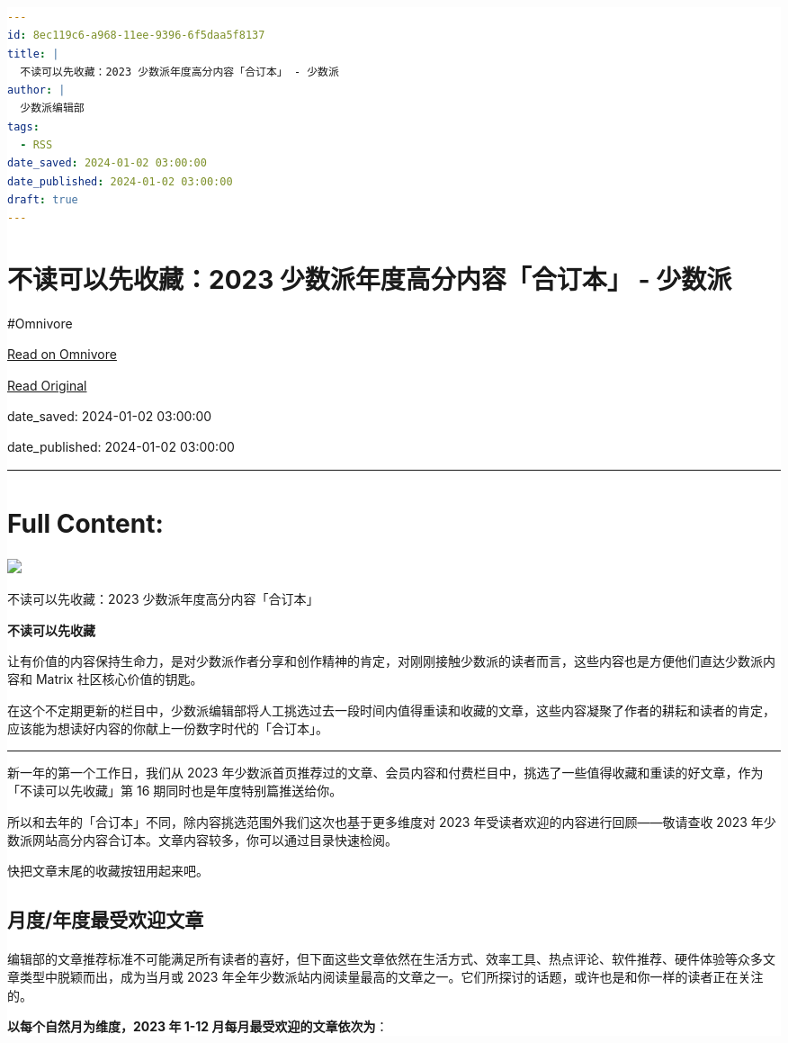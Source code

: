```yaml
---
id: 8ec119c6-a968-11ee-9396-6f5daa5f8137
title: |
  不读可以先收藏：2023 少数派年度高分内容「合订本」 - 少数派
author: |
  少数派编辑部
tags:
  - RSS
date_saved: 2024-01-02 03:00:00
date_published: 2024-01-02 03:00:00
draft: true
---
```


# 不读可以先收藏：2023 少数派年度高分内容「合订本」 - 少数派
#Omnivore

[Read on Omnivore](https://omnivore.app/me/2023-18cca194506)

[Read Original](https://sspai.com/post/85521)

date_saved: 2024-01-02 03:00:00

date_published: 2024-01-02 03:00:00

--- 

# Full Content: 

![](https://proxy-prod.omnivore-image-cache.app/0x0,sWKIUxOpKdzoLcU5Q5YCtokAh2pmxBLDTLVt3cSzl0-Y/https://cdn.sspai.com/2024/01/02/133f4365e838a29719d5379d62d52b16.png?imageMogr2/auto-orient/quality/95/thumbnail/!750x750r/gravity/Center/crop/750x750/interlace/1)

不读可以先收藏：2023 少数派年度高分内容「合订本」

**不读可以先收藏**

让有价值的内容保持生命力，是对少数派作者分享和创作精神的肯定，对刚刚接触少数派的读者而言，这些内容也是方便他们直达少数派内容和 Matrix 社区核心价值的钥匙。

在这个不定期更新的栏目中，少数派编辑部将人工挑选过去一段时间内值得重读和收藏的文章，这些内容凝聚了作者的耕耘和读者的肯定，应该能为想读好内容的你献上一份数字时代的「合订本」。

---

新一年的第一个工作日，我们从 2023 年少数派首页推荐过的文章、会员内容和付费栏目中，挑选了一些值得收藏和重读的好文章，作为「不读可以先收藏」第 16 期同时也是年度特别篇推送给你。

所以和去年的「合订本」不同，除内容挑选范围外我们这次也基于更多维度对 2023 年受读者欢迎的内容进行回顾——敬请查收 2023 年少数派网站高分内容合订本。文章内容较多，你可以通过目录快速检阅。

快把文章末尾的收藏按钮用起来吧。

## 月度/年度最受欢迎文章

编辑部的文章推荐标准不可能满足所有读者的喜好，但下面这些文章依然在生活方式、效率工具、热点评论、软件推荐、硬件体验等众多文章类型中脱颖而出，成为当月或 2023 年全年少数派站内阅读量最高的文章之一。它们所探讨的话题，或许也是和你一样的读者正在关注的。

**以每个自然月为维度，2023 年 1-12 月每月最受欢迎的文章依次为**：
